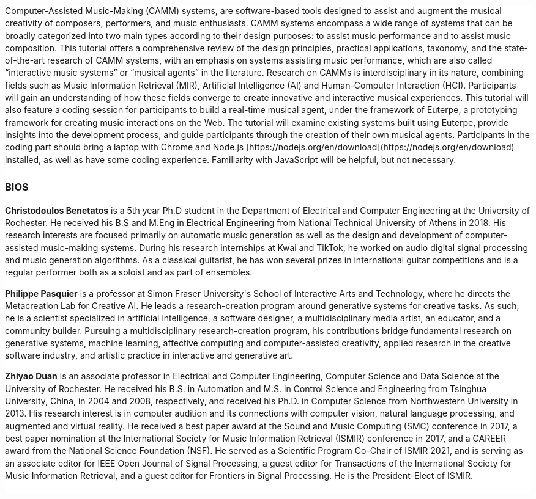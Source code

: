 Computer-Assisted Music-Making (CAMM) systems, are software-based tools designed to assist and augment the musical creativity of composers, performers, and music enthusiasts. CAMM systems encompass a wide range of systems that can be broadly categorized into two main types according to their design purposes: to assist music performance and to assist music composition. This tutorial offers a comprehensive review of the design principles, practical applications, taxonomy, and the state-of-the-art research of CAMM systems, with an emphasis on systems assisting music performance, which are also called “interactive music systems” or “musical agents” in the literature. Research on CAMMs is interdisciplinary in its nature, combining fields such as Music Information Retrieval (MIR), Artificial Intelligence (AI) and Human-Computer Interaction (HCI). Participants will gain an understanding of how these fields converge to create innovative and interactive musical experiences. This tutorial will also feature a coding session for participants to build a real-time musical agent, under the framework of Euterpe, a prototyping framework for creating music interactions on the Web. The tutorial will examine existing systems built using Euterpe, provide insights into the development process, and guide participants through the creation of their own musical agents. Participants in the coding part should bring a laptop with Chrome and Node.js [https://nodejs.org/en/download](https://nodejs.org/en/download) installed, as well as have some coding experience. Familiarity with JavaScript will be helpful, but not necessary.

### BIOS
**Christodoulos Benetatos** is a 5th year Ph.D student in the Department of Electrical and Computer Engineering at the University of Rochester. He received his B.S and M.Eng in Electrical Engineering from National Technical University of Athens in 2018. His research interests are focused primarily on automatic music generation as well as the design  and development of computer-assisted music-making systems. During his research internships at Kwai and TikTok, he worked on audio digital signal processing and music generation algorithms. As a classical guitarist, he has won several prizes in international guitar competitions and is a regular performer both as a soloist and as part of ensembles.

**Philippe Pasquier** is a professor at Simon Fraser University's School of Interactive Arts and Technology, where he directs the Metacreation Lab for Creative AI. He leads a research-creation program around generative systems for creative tasks. As such, he is a scientist specialized in artificial intelligence, a software designer, a multidisciplinary media artist, an educator, and a community builder. Pursuing a multidisciplinary research-creation program, his contributions bridge fundamental research on generative systems, machine learning, affective computing and computer-assisted creativity, applied research in the creative software industry, and artistic practice in interactive and generative art.

**Zhiyao Duan** is an associate professor in Electrical and Computer Engineering, Computer Science and Data Science at the University of Rochester. He received his B.S. in Automation and M.S. in Control Science and Engineering from Tsinghua University, China, in 2004 and 2008, respectively, and received his Ph.D. in Computer Science from Northwestern University in 2013. His research interest is in computer audition and its connections with computer vision, natural language processing, and augmented and virtual reality. He received a best paper award at the Sound and Music Computing (SMC) conference in 2017, a best paper nomination at the International Society for Music Information Retrieval (ISMIR) conference in 2017, and a CAREER award from the National Science Foundation (NSF). He served as a Scientific Program Co-Chair of ISMIR 2021, and is serving as an associate editor for IEEE Open Journal of Signal Processing, a guest editor for Transactions of the International Society for Music Information Retrieval, and a guest editor for Frontiers in Signal Processing. He is the President-Elect of ISMIR.
<br>
<br>
